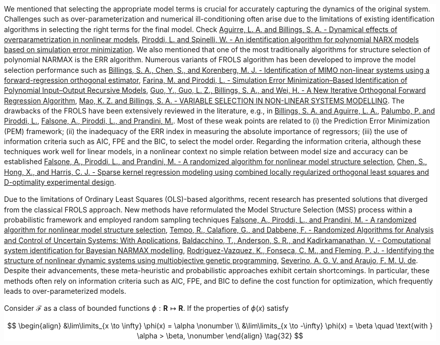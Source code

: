 We mentioned that selecting the appropriate model terms is crucial for accurately capturing the dynamics of the original system. Challenges such as over-parameterization and numerical ill-conditioning often arise due to the limitations of existing identification algorithms in selecting the right terms for the final model. Check [Aguirre, L. A. and Billings, S. A. - Dynamical effects of overparametrization in nonlinear models](https://www.sciencedirect.com/science/article/abs/pii/0167278995900535), [Piroddi, L. and Spinelli, W. - An identification algorithm for polynomial NARX models based on simulation error minimization](https://www.tandfonline.com/doi/abs/10.1080/00207170310001635419). We also mentioned that one of the most traditionally algorithms for structure selection of polynomial NARMAX is the ERR algorithm. Numerous variants of FROLS algorithm has been developed to improve the model selection performance such as [Billings, S. A., Chen, S., and Korenberg, M. J. - Identification of MIMO non-linear systems using a forward-regression orthogonal estimator](https://www.tandfonline.com/doi/abs/10.1080/00207178908559767), [Farina, M. and Piroddi, L. - Simulation Error Minimization–Based Identification of Polynomial Input–Output Recursive Models](https://www.sciencedirect.com/science/article/pii/S1474667016388462), [Guo, Y., Guo, L. Z., Billings, S. A., and Wei, H. - A New Iterative Orthogonal Forward Regression Algorithm](https://eprints.whiterose.ac.uk/107315/3/A%20New%20Iterative%20Orthogonal%20Forward%20Regression%20Algorithm%20-%20R2.pdf), [Mao, K. Z. and Billings, S. A. - VARIABLE SELECTION IN NON-LINEAR SYSTEMS MODELLING](https://www.sciencedirect.com/science/article/abs/pii/S0888327098901807). The drawbacks of the FROLS have been extensively reviewed in the literature, e.g., in [Billings, S. A. and Aguirre, L. A.](https://core.ac.uk/download/pdf/29031334.pdf), [Palumbo, P. and Piroddi, L.](https://ui.adsabs.harvard.edu/abs/2001JSV...239..405P/abstract), [Falsone, A., Piroddi, L., and Prandini, M.](https://www.sciencedirect.com/science/article/abs/pii/S0005109815003088). Most of these weak points are related to (i) the Prediction Error Minimization (PEM) framework; (ii) the inadequacy of the ERR index in measuring the absolute importance of regressors; (iii) the use of information criteria such as AIC, FPE and the BIC, to select the model order. Regarding the information criteria, although these techniques work well for linear models, in a nonlinear context no simple relation between model size and accuracy can be established [Falsone, A., Piroddi, L., and Prandini, M. - A randomized algorithm for nonlinear model structure selection](https://www.sciencedirect.com/science/article/abs/pii/S0005109815003088), [Chen, S., Hong, X., and Harris, C. J. - Sparse kernel regression modeling using combined locally regularized orthogonal least squares and D-optimality experimental design](https://ieeexplore.ieee.org/document/1205199).

Due to the limitations of Ordinary Least Squares (OLS)-based algorithms, recent research has presented solutions that diverged from the classical FROLS approach. New methods have reformulated the Model Structure Selection (MSS) process within a probabilistic framework and employed random sampling techniques [Falsone, A., Piroddi, L., and Prandini, M. - A randomized algorithm for nonlinear model structure selection](https://www.sciencedirect.com/science/article/abs/pii/S0005109815003088), [Tempo, R., Calafiore, G., and Dabbene, F. - Randomized Algorithms for Analysis and Control of Uncertain Systems: With Applications](https://link.springer.com/book/10.1007/978-1-4471-4610-0), [Baldacchino, T., Anderson, S. R., and Kadirkamanathan, V. - Computational system identification for Bayesian NARMAX modelling](https://www.sciencedirect.com/science/article/abs/pii/S0005109813003063), [Rodriguez-Vazquez, K., Fonseca, C. M., and Fleming, P. J. - Identifying the structure of nonlinear dynamic systems using multiobjective genetic programming](https://ieeexplore.ieee.org/document/1306531), [Severino, A. G. V. and Araujo, F. M. U. de](https://repositorio.ufrn.br/bitstream/123456789/24900/1/AlcemyGabrielVitorSeverino_DISSERT.pdf). Despite their advancements, these meta-heuristic and probabilistic approaches exhibit certain shortcomings. In particular, these methods often rely on information criteria such as AIC, FPE, and BIC to define the cost function for optimization, which frequently leads to over-parameterized models.

Consider $\mathcal{F}$ as a class of bounded functions $\phi: \mathbf{R} \mapsto \mathbf{R}$. If the properties of $\phi(x)$ satisfy

$$
\begin{align}
    &\lim\limits_{x \to \infty} \phi(x) = \alpha \nonumber \\
    &\lim\limits_{x \to -\infty} \phi(x) = \beta \quad \text{with } \alpha > \beta,  \nonumber
\end{align}
\tag{32}
$$
